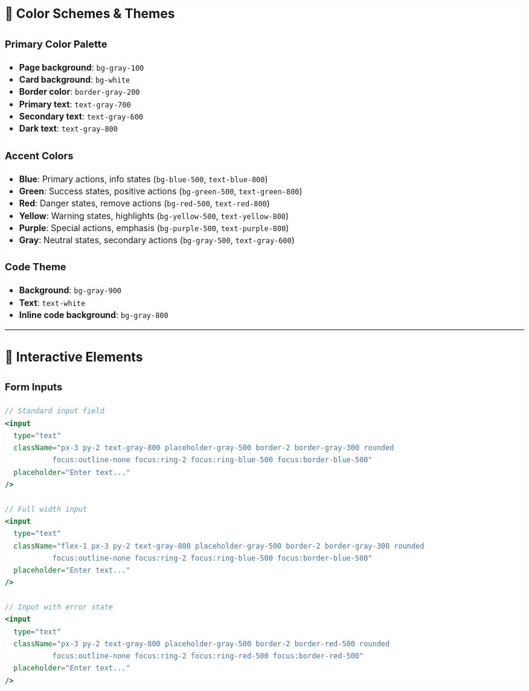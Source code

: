 
## 🎨 Color Schemes & Themes

### Primary Color Palette
- **Page background**: `bg-gray-100`
- **Card background**: `bg-white`
- **Border color**: `border-gray-200`
- **Primary text**: `text-gray-700`
- **Secondary text**: `text-gray-600`
- **Dark text**: `text-gray-800`

### Accent Colors
- **Blue**: Primary actions, info states (`bg-blue-500`, `text-blue-800`)
- **Green**: Success states, positive actions (`bg-green-500`, `text-green-800`)
- **Red**: Danger states, remove actions (`bg-red-500`, `text-red-800`)
- **Yellow**: Warning states, highlights (`bg-yellow-500`, `text-yellow-800`)
- **Purple**: Special actions, emphasis (`bg-purple-500`, `text-purple-800`)
- **Gray**: Neutral states, secondary actions (`bg-gray-500`, `text-gray-600`)

### Code Theme
- **Background**: `bg-gray-900`
- **Text**: `text-white`
- **Inline code background**: `bg-gray-800`

---

## 📱 Interactive Elements

### Form Inputs
```jsx
// Standard input field
<input
  type="text"
  className="px-3 py-2 text-gray-800 placeholder-gray-500 border-2 border-gray-300 rounded 
           focus:outline-none focus:ring-2 focus:ring-blue-500 focus:border-blue-500"
  placeholder="Enter text..."
/>

// Full width input
<input
  type="text"
  className="flex-1 px-3 py-2 text-gray-800 placeholder-gray-500 border-2 border-gray-300 rounded 
           focus:outline-none focus:ring-2 focus:ring-blue-500 focus:border-blue-500"
  placeholder="Enter text..."
/>

// Input with error state
<input
  type="text"
  className="px-3 py-2 text-gray-800 placeholder-gray-500 border-2 border-red-500 rounded 
           focus:outline-none focus:ring-2 focus:ring-red-500 focus:border-red-500"
  placeholder="Enter text..."
/>
```
